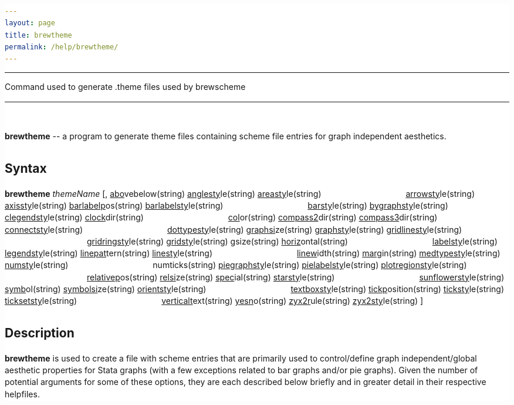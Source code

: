 ```yaml
---
layout: page
title: brewtheme
permalink: /help/brewtheme/
---
```


<hr>
Command used to generate .theme files used by brewscheme
<hr>

<br>
<a name="top"></a>

__brewtheme__ -- a program to generate theme files containing scheme file entries for graph independent aesthetics.

## Syntax

__brewtheme__ <em>themeName</em> 	[, <u>abo</u>vebelow(string) <u>anglesty</u>le(string) <u>areasty</u>le(string) 
&emsp;&emsp;&emsp;&emsp;&emsp;&emsp;&emsp;&emsp;&emsp;&emsp;<u>arrowsty</u>le(string) <u>axissty</u>le(string) <u>barlabelp</u>os(string) <u>barlabelsty</u>le(string) 
&emsp;&emsp;&emsp;&emsp;&emsp;&emsp;&emsp;&emsp;&emsp;&emsp;<u>barsty</u>le(string) <u>bygraphsty</u>le(string) <u>clegendsty</u>le(string) <u>clock</u>dir(string) 
&emsp;&emsp;&emsp;&emsp;&emsp;&emsp;&emsp;&emsp;&emsp;&emsp;<u>col</u>or(string) <u>compass2</u>dir(string) <u>compass3</u>dir(string) <u>connectsty</u>le(string) 
&emsp;&emsp;&emsp;&emsp;&emsp;&emsp;&emsp;&emsp;&emsp;&emsp;<u>dottypesty</u>le(string) <u>graphsi</u>ze(string) <u>graphsty</u>le(string) <u>gridlinesty</u>le(string) 
&emsp;&emsp;&emsp;&emsp;&emsp;&emsp;&emsp;&emsp;&emsp;&emsp;<u>gridringsty</u>le(string) <u>gridsty</u>le(string) gsize(string) <u>horiz</u>ontal(string) 
&emsp;&emsp;&emsp;&emsp;&emsp;&emsp;&emsp;&emsp;&emsp;&emsp;<u>labelsty</u>le(string) <u>legendsty</u>le(string) <u>linepat</u>tern(string) <u>linesty</u>le(string) 
&emsp;&emsp;&emsp;&emsp;&emsp;&emsp;&emsp;&emsp;&emsp;&emsp;<u>linew</u>idth(string) <u>marg</u>in(string) <u>medtypesty</u>le(string) <u>numsty</u>le(string) 
&emsp;&emsp;&emsp;&emsp;&emsp;&emsp;&emsp;&emsp;&emsp;&emsp;numticks(string) <u>piegraphsty</u>le(string) <u>pielabelsty</u>le(string) <u>plotregionsty</u>le(string) 
&emsp;&emsp;&emsp;&emsp;&emsp;&emsp;&emsp;&emsp;&emsp;&emsp;<u>relativep</u>os(string) <u>relsi</u>ze(string) <u>spec</u>ial(string) <u>starsty</u>le(string) 
&emsp;&emsp;&emsp;&emsp;&emsp;&emsp;&emsp;&emsp;&emsp;&emsp;<u>sunflowersty</u>le(string) <u>symb</u>ol(string) <u>symbolsi</u>ze(string) <u>orientsty</u>le(string) 
&emsp;&emsp;&emsp;&emsp;&emsp;&emsp;&emsp;&emsp;&emsp;&emsp;<u>textboxsty</u>le(string) <u>tickp</u>osition(string) <u>ticksty</u>le(string) <u>ticksetsty</u>le(string) 
&emsp;&emsp;&emsp;&emsp;&emsp;&emsp;&emsp;&emsp;&emsp;&emsp;<u>verticalt</u>ext(string) <u>yesn</u>o(string) <u>zyx2r</u>ule(string) <u>zyx2sty</u>le(string) ]

## Description

__brewtheme__ is used to create a file with scheme entries that are primarily used to control/define graph independent/global aesthetic properties for Stata graphs (with a few exceptions related to bar graphs and/or pie graphs).  Given the number of potential arguments for some of these options, they are each described below briefly and in greater detail in their respective helpfiles.
